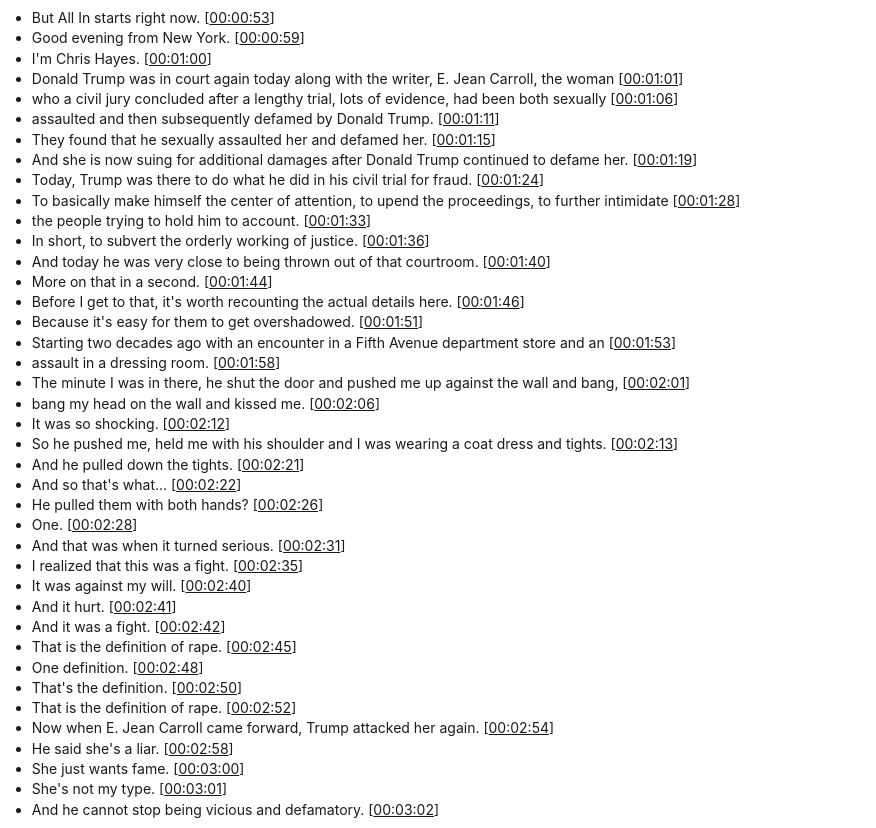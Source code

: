 *  But All In starts right now. [[00:00:53](https://www.youtube.com/watch?v=uE24eDDlPz8&t=53.4s)]
*  Good evening from New York. [[00:00:59](https://www.youtube.com/watch?v=uE24eDDlPz8&t=59.96s)]
*  I'm Chris Hayes. [[00:01:00](https://www.youtube.com/watch?v=uE24eDDlPz8&t=60.96s)]
*  Donald Trump was in court again today along with the writer, E. Jean Carroll, the woman [[00:01:01](https://www.youtube.com/watch?v=uE24eDDlPz8&t=61.96s)]
*  who a civil jury concluded after a lengthy trial, lots of evidence, had been both sexually [[00:01:06](https://www.youtube.com/watch?v=uE24eDDlPz8&t=66.03999999999999s)]
*  assaulted and then subsequently defamed by Donald Trump. [[00:01:11](https://www.youtube.com/watch?v=uE24eDDlPz8&t=71.28s)]
*  They found that he sexually assaulted her and defamed her. [[00:01:15](https://www.youtube.com/watch?v=uE24eDDlPz8&t=75.98s)]
*  And she is now suing for additional damages after Donald Trump continued to defame her. [[00:01:19](https://www.youtube.com/watch?v=uE24eDDlPz8&t=79.4s)]
*  Today, Trump was there to do what he did in his civil trial for fraud. [[00:01:24](https://www.youtube.com/watch?v=uE24eDDlPz8&t=84.64s)]
*  To basically make himself the center of attention, to upend the proceedings, to further intimidate [[00:01:28](https://www.youtube.com/watch?v=uE24eDDlPz8&t=88.76s)]
*  the people trying to hold him to account. [[00:01:33](https://www.youtube.com/watch?v=uE24eDDlPz8&t=93.56s)]
*  In short, to subvert the orderly working of justice. [[00:01:36](https://www.youtube.com/watch?v=uE24eDDlPz8&t=96.36s)]
*  And today he was very close to being thrown out of that courtroom. [[00:01:40](https://www.youtube.com/watch?v=uE24eDDlPz8&t=100.72s)]
*  More on that in a second. [[00:01:44](https://www.youtube.com/watch?v=uE24eDDlPz8&t=104.88s)]
*  Before I get to that, it's worth recounting the actual details here. [[00:01:46](https://www.youtube.com/watch?v=uE24eDDlPz8&t=106.6s)]
*  Because it's easy for them to get overshadowed. [[00:01:51](https://www.youtube.com/watch?v=uE24eDDlPz8&t=111.0s)]
*  Starting two decades ago with an encounter in a Fifth Avenue department store and an [[00:01:53](https://www.youtube.com/watch?v=uE24eDDlPz8&t=113.39999999999999s)]
*  assault in a dressing room. [[00:01:58](https://www.youtube.com/watch?v=uE24eDDlPz8&t=118.6s)]
*  The minute I was in there, he shut the door and pushed me up against the wall and bang, [[00:02:01](https://www.youtube.com/watch?v=uE24eDDlPz8&t=121.83999999999999s)]
*  bang my head on the wall and kissed me. [[00:02:06](https://www.youtube.com/watch?v=uE24eDDlPz8&t=126.84s)]
*  It was so shocking. [[00:02:12](https://www.youtube.com/watch?v=uE24eDDlPz8&t=132.16s)]
*  So he pushed me, held me with his shoulder and I was wearing a coat dress and tights. [[00:02:13](https://www.youtube.com/watch?v=uE24eDDlPz8&t=133.98s)]
*  And he pulled down the tights. [[00:02:21](https://www.youtube.com/watch?v=uE24eDDlPz8&t=141.14s)]
*  And so that's what... [[00:02:22](https://www.youtube.com/watch?v=uE24eDDlPz8&t=142.78s)]
*  He pulled them with both hands? [[00:02:26](https://www.youtube.com/watch?v=uE24eDDlPz8&t=146.42s)]
*  One. [[00:02:28](https://www.youtube.com/watch?v=uE24eDDlPz8&t=148.38s)]
*  And that was when it turned serious. [[00:02:31](https://www.youtube.com/watch?v=uE24eDDlPz8&t=151.38s)]
*  I realized that this was a fight. [[00:02:35](https://www.youtube.com/watch?v=uE24eDDlPz8&t=155.62s)]
*  It was against my will. [[00:02:40](https://www.youtube.com/watch?v=uE24eDDlPz8&t=160.98s)]
*  And it hurt. [[00:02:41](https://www.youtube.com/watch?v=uE24eDDlPz8&t=161.98s)]
*  And it was a fight. [[00:02:42](https://www.youtube.com/watch?v=uE24eDDlPz8&t=162.98s)]
*  That is the definition of rape. [[00:02:45](https://www.youtube.com/watch?v=uE24eDDlPz8&t=165.92s)]
*  One definition. [[00:02:48](https://www.youtube.com/watch?v=uE24eDDlPz8&t=168.7s)]
*  That's the definition. [[00:02:50](https://www.youtube.com/watch?v=uE24eDDlPz8&t=170.82s)]
*  That is the definition of rape. [[00:02:52](https://www.youtube.com/watch?v=uE24eDDlPz8&t=172.82s)]
*  Now when E. Jean Carroll came forward, Trump attacked her again. [[00:02:54](https://www.youtube.com/watch?v=uE24eDDlPz8&t=174.94s)]
*  He said she's a liar. [[00:02:58](https://www.youtube.com/watch?v=uE24eDDlPz8&t=178.76s)]
*  She just wants fame. [[00:03:00](https://www.youtube.com/watch?v=uE24eDDlPz8&t=180.26s)]
*  She's not my type. [[00:03:01](https://www.youtube.com/watch?v=uE24eDDlPz8&t=181.26s)]
*  And he cannot stop being vicious and defamatory. [[00:03:02](https://www.youtube.com/watch?v=uE24eDDlPz8&t=182.26s)]